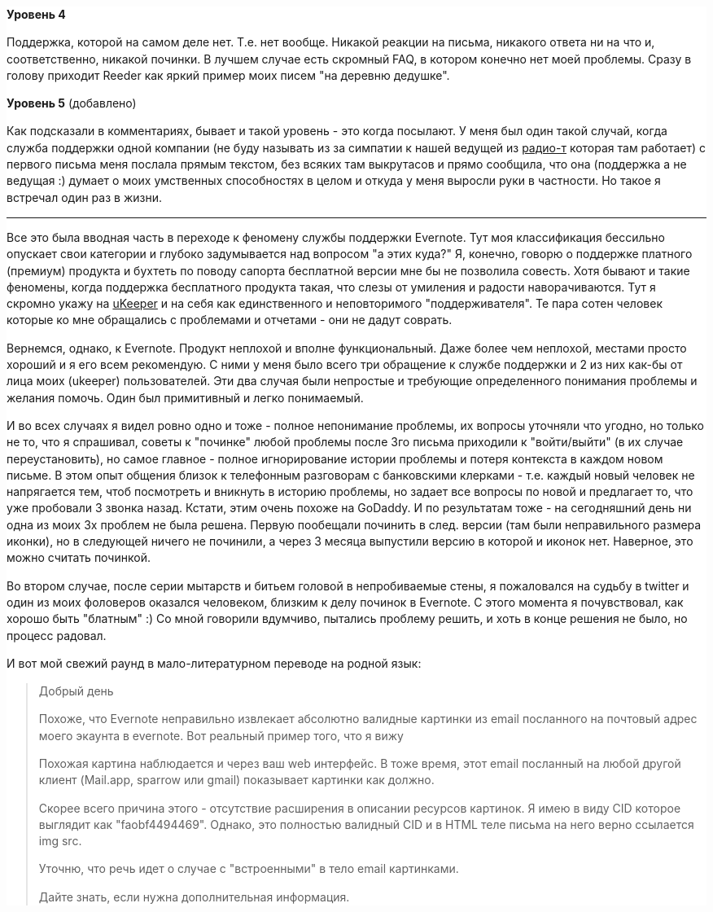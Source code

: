__Уровень 4__

Поддержка, которой на самом деле нет. Т.е. нет вообще. Никакой реакции на письма, никакого ответа ни на что и, соответственно, никакой починки. В лучшем случае есть скромный FAQ, в котором конечно нет моей проблемы. Сразу в голову приходит Reeder как яркий пример моих писем "на деревню дедушке".

__Уровень 5__ (добавлено)

Как подсказали в комментариях, бывает и такой уровень - это когда посылают. У меня был один такой случай, когда служба поддержки одной компании (не буду называть из за симпатии к нашей ведущей из [радио-т](http://www.radio-t.com) которая там работает) с первого письма меня послала прямым текстом, без всяких там выкрутасов и прямо сообщила, что она (поддержка а не ведущая :) думает о моих умственных способностях в целом и откуда у меня выросли руки в частности. Но такое я встречал один раз в жизни.

-------


Все это была вводная часть в переходе к феномену службы поддержки Evernote. Тут моя классификация бессильно опускает свои категории и глубоко задумывается над вопросом "а этих куда?" Я, конечно, говорю о поддержке платного (премиум) продукта и бухтеть по поводу сапорта бесплатной версии мне бы не позволила совесть. Хотя бывают и такие феномены, когда поддержка бесплатного продукта такая, что слезы от умиления и радости наворачиваются. Тут я скромно укажу на [uKeeper](http://www.ukeeper.com) и на себя как единственного и неповторимого "поддерживателя". Те пара сотен человек которые ко мне обращались с проблемами и отчетами - они не дадут соврать.


Вернемся, однако, к Evernote. Продукт неплохой и вполне функциональный. Даже более чем неплохой, местами просто хороший и я его всем рекомендую. С ними у меня было всего три обращение к службе поддержки и 2 из них как-бы от лица моих (ukeeper) пользователей. Эти два случая были непростые и требующие определенного понимания проблемы и желания помочь. Один был примитивный и легко понимаемый.

И во всех случаях я видел ровно одно и тоже - полное непонимание проблемы, их вопросы уточняли что угодно, но только не то, что я спрашивал, советы к "починке" любой проблемы после 3го письма приходили к "войти/выйти" (в их случае переустановить), но самое главное - полное игнорирование истории проблемы и потеря контекста в каждом новом письме. В этом опыт общения близок к телефонным разговорам с банковскими клерками - т.е. каждый новый человек не напрягается тем, чтоб посмотреть и вникнуть в историю проблемы, но задает все вопросы по новой и предлагает то, что уже пробовали 3 звонка назад. Кстати, этим очень похоже на GoDaddy. И по результатам тоже - на сегодняшний день ни одна из моих 3х проблем не была решена. Первую пообещали починить в след. версии (там были неправильного размера иконки), но в следующей ничего не починили, а через 3 месяца выпустили версию в которой и иконок нет. Наверное, это можно считать починкой.

Во втором случае, после серии мытарств и битьем головой в непробиваемые стены, я пожаловался на судьбу в twitter и один из моих фоловеров оказался человеком, близким к делу починок в Evernote. С этого момента я почувствовал, как хорошо быть "блатным" :) Со мной говорили вдумчиво, пытались проблему решить, и хоть в конце решения не было, но процесс радовал.

И вот мой свежий раунд в мало-литературном переводе на родной язык:

>Добрый день
>
>Похоже, что Evernote неправильно извлекает абсолютно валидные картинки из email посланного на почтовый адрес моего экаунта в evernote. Вот реальный пример того, что я вижу
>
>
>Похожая картина наблюдается и через ваш web интерфейс. В тоже время, этот email посланный на любой другой клиент (Mail.app, sparrow или gmail) показывает картинки как должно.
>
>Скорее всего причина этого - отсутствие расширения в описании ресурсов картинок. Я имею в виду CID которое выглядит как "faobf4494469". Однако, это полностью валидный CID и в HTML теле письма на него верно ссылается img src.
>
>Уточню, что речь идет о случае с "встроенными" в тело email картинками.
>
>Дайте знать, если нужна дополнительная информация.
